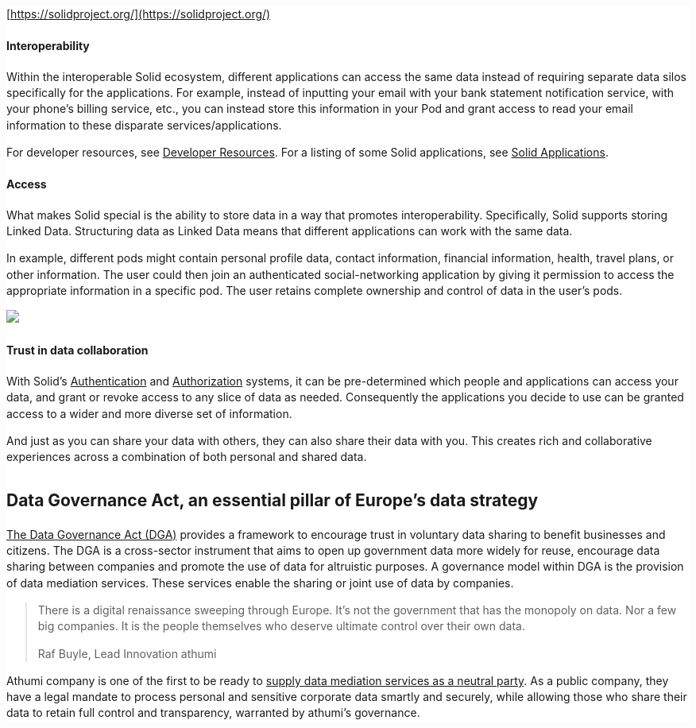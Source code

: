 [https://solidproject.org/](https://solidproject.org/)

#### **Interoperability**

Within the interoperable Solid ecosystem, different applications can access the same data instead of requiring separate data silos specifically for the applications. For example, instead of inputting your email with your bank statement notification service, with your phone’s billing service, etc., you can instead store this information in your Pod and grant access to read your email information to these disparate services/applications.

For developer resources, see [Developer Resources](https://solidproject.org/developers). For a listing of some Solid applications, see [Solid Applications](https://solidproject.org/apps).

#### **Access**

What makes Solid special is the ability to store data in a way that promotes interoperability. Specifically, Solid supports storing Linked Data. Structuring data as Linked Data means that different applications can work with the same data.

In example, different pods might contain personal profile data, contact information, financial information, health, travel plans, or other information. The user could then join an authenticated social-networking application by giving it permission to access the appropriate information in a specific pod. The user retains complete ownership and control of data in the user’s pods.

![](https://images.prismic.io/syntia/fe16221b-749a-4d38-8109-aa508dc8e585_2021-solid-architecture.png?auto=compress,format)

#### **Trust in data collaboration**

With Solid’s [Authentication](https://solidproject.org/TR/protocol#authentication) and [Authorization](https://solidproject.org/TR/protocol#authorization) systems, it can be pre-determined which people and applications can access your data, and grant or revoke access to any slice of data as needed. Consequently the applications you decide to use can be granted access to a wider and more diverse set of information.

And just as you can share your data with others, they can also share their data with you. This creates rich and collaborative experiences across a combination of both personal and shared data.

## **Data Governance Act, an essential pillar of Europe’s data strategy**

[The Data Governance Act (DGA)](https://digital-strategy.ec.europa.eu/en/policies/data-governance-act) provides a framework to encourage trust in voluntary data sharing to benefit businesses and citizens. The DGA is a cross-sector instrument that aims to open up government data more widely for reuse, encourage data sharing between companies and promote the use of data for altruistic purposes. A governance model within DGA is the provision of data mediation services. These services enable the sharing or joint use of data by companies.

> There is a digital renaissance sweeping through Europe. It’s not the government that has the monopoly on data. Nor a few big companies. It is the people themselves who deserve ultimate control over their own data.
> 
> Raf Buyle, Lead Innovation athumi

Athumi company is one of the first to be ready to [supply data mediation services as a neutral party](https://athumi.eu/en/approach/european-framework). As a public company, they have a legal mandate to process personal and sensitive corporate data smartly and securely, while allowing those who share their data to retain full control and transparency, warranted by athumi’s governance.
